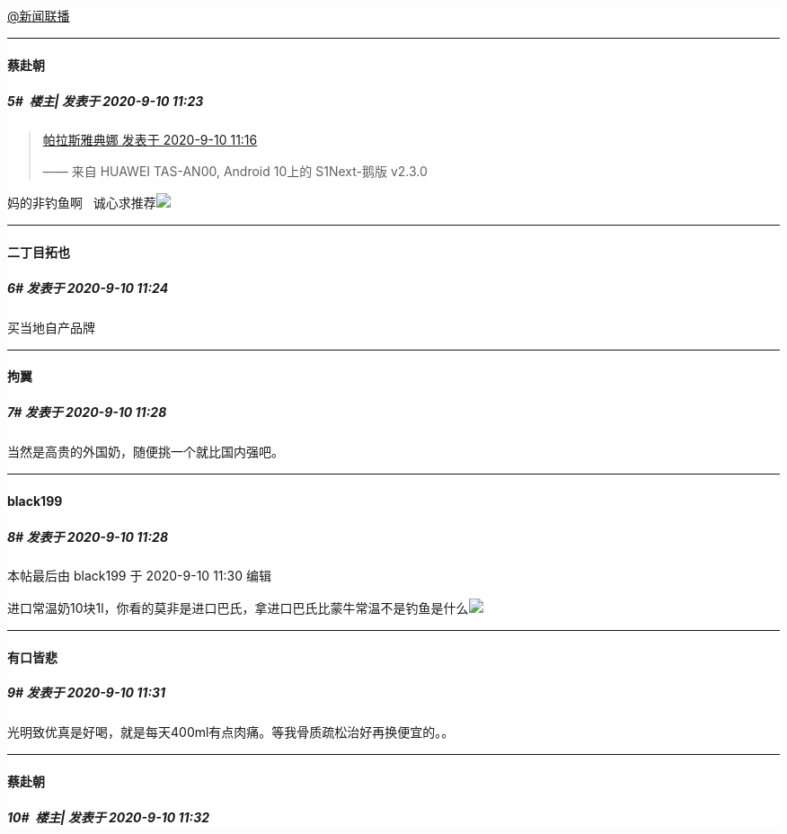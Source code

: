 
[@新闻联播](https://bbs.saraba1st.com/2b/home.php?mod=space&amp;uid=219514) 


-----

####  蔡赴朝  
##### 5#         楼主| 发表于 2020-9-10 11:23


<blockquote><a href="httphttps://bbs.saraba1st.com/2b/forum.php?mod=redirect&amp;goto=findpost&amp;pid=48694693&amp;ptid=1959181" target="_blank">帕拉斯雅典娜 发表于 2020-9-10 11:16</a>

—— 来自 HUAWEI TAS-AN00, Android 10上的 S1Next-鹅版 v2.3.0</blockquote>
妈的非钓鱼啊   诚心求推荐<img src="https://static.saraba1st.com/image/smiley/face2017/099.png" referrerpolicy="no-referrer">


-----

####  二丁目拓也  
##### 6#       发表于 2020-9-10 11:24


买当地自产品牌


-----

####  拘翼  
##### 7#       发表于 2020-9-10 11:28


当然是高贵的外国奶，随便挑一个就比国内强吧。


-----

####  black199  
##### 8#       发表于 2020-9-10 11:28


 本帖最后由 black199 于 2020-9-10 11:30 编辑 

进口常温奶10块1l，你看的莫非是进口巴氏，拿进口巴氏比蒙牛常温不是钓鱼是什么<img src="https://static.saraba1st.com/image/smiley/face2017/001.png" referrerpolicy="no-referrer">


-----

####  有口皆悲  
##### 9#       发表于 2020-9-10 11:31


光明致优真是好喝，就是每天400ml有点肉痛。等我骨质疏松治好再换便宜的。。


-----

####  蔡赴朝  
##### 10#         楼主| 发表于 2020-9-10 11:32

